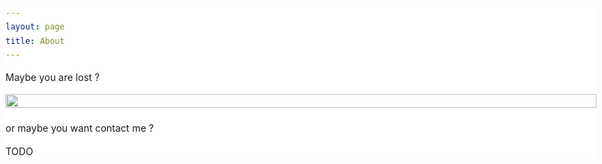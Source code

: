 ```yaml
---
layout: page
title: About
---
```

Maybe you are lost ?


<img style="display:block;
  width:100%; 
  height:100%;
  object-fit: cover;" src="../johndoecorporation.github.io/assets/kek.gif">

or maybe you want contact me ? 

TODO